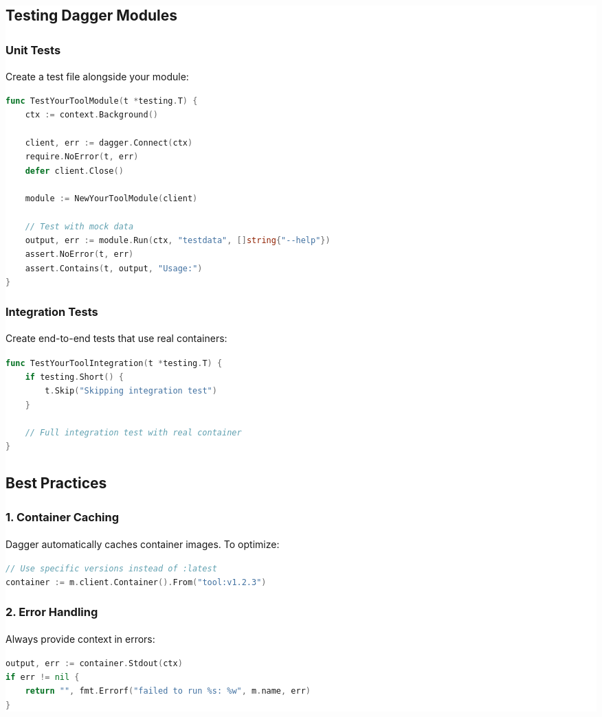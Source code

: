 ## Testing Dagger Modules

### Unit Tests

Create a test file alongside your module:

```go
func TestYourToolModule(t *testing.T) {
    ctx := context.Background()
    
    client, err := dagger.Connect(ctx)
    require.NoError(t, err)
    defer client.Close()
    
    module := NewYourToolModule(client)
    
    // Test with mock data
    output, err := module.Run(ctx, "testdata", []string{"--help"})
    assert.NoError(t, err)
    assert.Contains(t, output, "Usage:")
}
```

### Integration Tests

Create end-to-end tests that use real containers:

```go
func TestYourToolIntegration(t *testing.T) {
    if testing.Short() {
        t.Skip("Skipping integration test")
    }
    
    // Full integration test with real container
}
```

## Best Practices

### 1. Container Caching

Dagger automatically caches container images. To optimize:

```go
// Use specific versions instead of :latest
container := m.client.Container().From("tool:v1.2.3")
```

### 2. Error Handling

Always provide context in errors:

```go
output, err := container.Stdout(ctx)
if err != nil {
    return "", fmt.Errorf("failed to run %s: %w", m.name, err)
}
```
